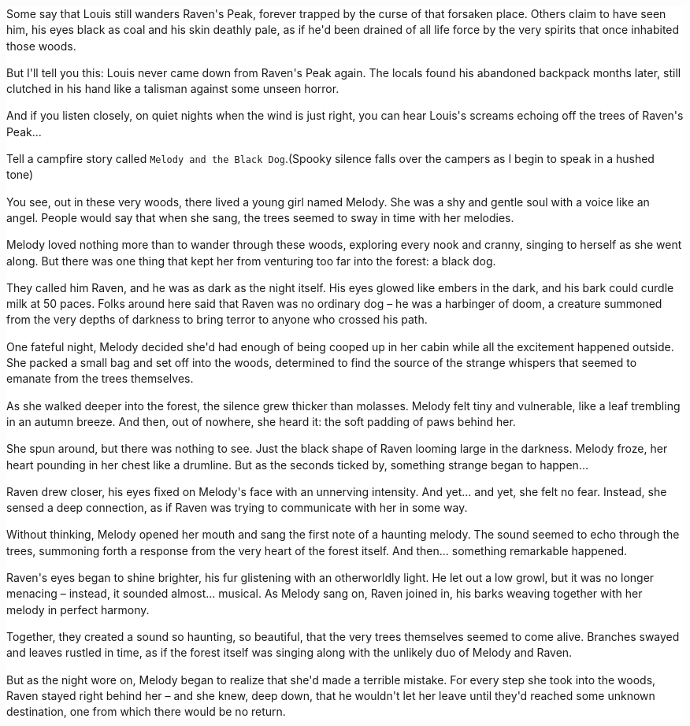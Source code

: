 Some say that Louis still wanders Raven's Peak, forever trapped by the curse of that forsaken place. Others claim to have seen him, his eyes black as coal and his skin deathly pale, as if he'd been drained of all life force by the very spirits that once inhabited those woods.

But I'll tell you this: Louis never came down from Raven's Peak again. The locals found his abandoned backpack months later, still clutched in his hand like a talisman against some unseen horror.

And if you listen closely, on quiet nights when the wind is just right, you can hear Louis's screams echoing off the trees of Raven's Peak...<end>

Tell a campfire story called `Melody and the Black Dog`.<start>(Spooky silence falls over the campers as I begin to speak in a hushed tone)

You see, out in these very woods, there lived a young girl named Melody. She was a shy and gentle soul with a voice like an angel. People would say that when she sang, the trees seemed to sway in time with her melodies.

Melody loved nothing more than to wander through these woods, exploring every nook and cranny, singing to herself as she went along. But there was one thing that kept her from venturing too far into the forest: a black dog.

They called him Raven, and he was as dark as the night itself. His eyes glowed like embers in the dark, and his bark could curdle milk at 50 paces. Folks around here said that Raven was no ordinary dog – he was a harbinger of doom, a creature summoned from the very depths of darkness to bring terror to anyone who crossed his path.

One fateful night, Melody decided she'd had enough of being cooped up in her cabin while all the excitement happened outside. She packed a small bag and set off into the woods, determined to find the source of the strange whispers that seemed to emanate from the trees themselves.

As she walked deeper into the forest, the silence grew thicker than molasses. Melody felt tiny and vulnerable, like a leaf trembling in an autumn breeze. And then, out of nowhere, she heard it: the soft padding of paws behind her.

She spun around, but there was nothing to see. Just the black shape of Raven looming large in the darkness. Melody froze, her heart pounding in her chest like a drumline. But as the seconds ticked by, something strange began to happen...

Raven drew closer, his eyes fixed on Melody's face with an unnerving intensity. And yet... and yet, she felt no fear. Instead, she sensed a deep connection, as if Raven was trying to communicate with her in some way.

Without thinking, Melody opened her mouth and sang the first note of a haunting melody. The sound seemed to echo through the trees, summoning forth a response from the very heart of the forest itself. And then... something remarkable happened.

Raven's eyes began to shine brighter, his fur glistening with an otherworldly light. He let out a low growl, but it was no longer menacing – instead, it sounded almost... musical. As Melody sang on, Raven joined in, his barks weaving together with her melody in perfect harmony.

Together, they created a sound so haunting, so beautiful, that the very trees themselves seemed to come alive. Branches swayed and leaves rustled in time, as if the forest itself was singing along with the unlikely duo of Melody and Raven.

But as the night wore on, Melody began to realize that she'd made a terrible mistake. For every step she took into the woods, Raven stayed right behind her – and she knew, deep down, that he wouldn't let her leave until they'd reached some unknown destination, one from which there would be no return.
